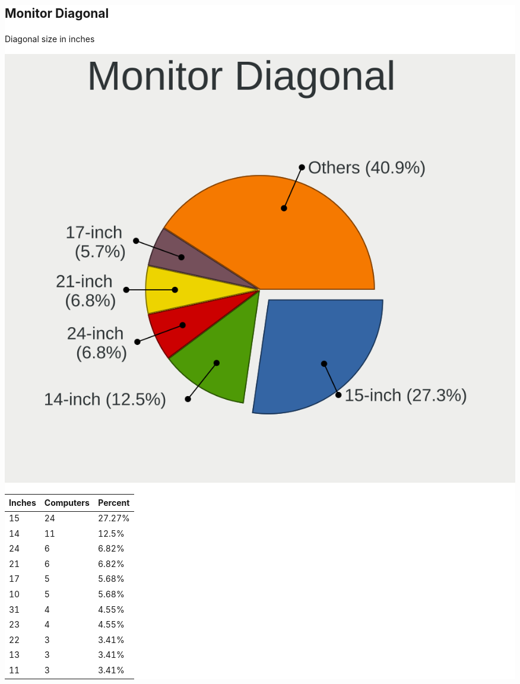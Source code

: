 Monitor Diagonal
----------------

Diagonal size in inches

![Monitor Diagonal](./All/images/pie_chart/mon_diagonal.svg)


| Inches  | Computers | Percent |
|---------|-----------|---------|
| 15      | 24        | 27.27%  |
| 14      | 11        | 12.5%   |
| 24      | 6         | 6.82%   |
| 21      | 6         | 6.82%   |
| 17      | 5         | 5.68%   |
| 10      | 5         | 5.68%   |
| 31      | 4         | 4.55%   |
| 23      | 4         | 4.55%   |
| 22      | 3         | 3.41%   |
| 13      | 3         | 3.41%   |
| 11      | 3         | 3.41%   |